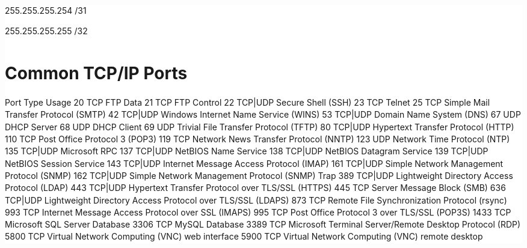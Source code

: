 


255.255.255.254      /31




255.255.255.255      /32





# Common TCP/IP Ports
Port   Type     Usage
20   TCP FTP    Data
21   TCP FTP    Control
22   TCP|UDP    Secure Shell (SSH)
23   TCP        Telnet
25   TCP        Simple Mail Transfer Protocol (SMTP)
42   TCP|UDP    Windows Internet Name Service (WINS)
53   TCP|UDP    Domain Name System (DNS)
67   UDP        DHCP Server
68   UDP        DHCP Client
69   UDP        Trivial File Transfer Protocol (TFTP)
80   TCP|UDP    Hypertext Transfer Protocol (HTTP)
110  TCP       Post Office Protocol 3 (POP3)
119  TCP       Network News Transfer Protocol (NNTP)
123  UDP       Network Time Protocol (NTP)
135  TCP|UDP   Microsoft RPC
137  TCP|UDP   NetBIOS Name Service
138  TCP|UDP   NetBIOS Datagram Service
139  TCP|UDP   NetBIOS Session Service
143  TCP|UDP   Internet Message Access Protocol (IMAP)
161  TCP|UDP   Simple Network Management Protocol (SNMP)
162  TCP|UDP   Simple Network Management Protocol (SNMP) Trap
389  TCP|UDP   Lightweight Directory Access Protocol (LDAP)
443  TCP|UDP   Hypertext Transfer Protocol over TLS/SSL (HTTPS)
445  TCP       Server Message Block (SMB)
636  TCP|UDP   Lightweight Directory Access Protocol over TLS/SSL (LDAPS)
873  TCP       Remote File Synchronization Protocol (rsync)
993  TCP       Internet Message Access Protocol over SSL (IMAPS)
995  TCP       Post Office Protocol 3 over TLS/SSL (POP3S)
1433 TCP      Microsoft SQL Server Database
3306 TCP      MySQL Database
3389 TCP      Microsoft Terminal Server/Remote Desktop Protocol (RDP)
5800 TCP      Virtual Network Computing (VNC) web interface
5900 TCP      Virtual Network Computing (VNC) remote desktop

